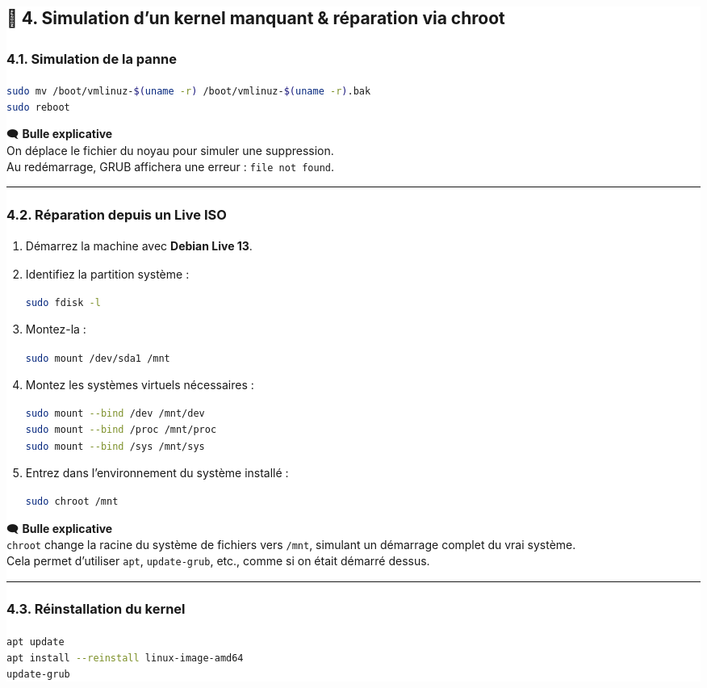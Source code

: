 
## 🧰 4. Simulation d’un kernel manquant & réparation via chroot

### 4.1. Simulation de la panne

```bash
sudo mv /boot/vmlinuz-$(uname -r) /boot/vmlinuz-$(uname -r).bak
sudo reboot
```

🗨️ **Bulle explicative**  
On déplace le fichier du noyau pour simuler une suppression.  
Au redémarrage, GRUB affichera une erreur : `file not found`.

---

### 4.2. Réparation depuis un Live ISO

1. Démarrez la machine avec **Debian Live 13**.

2. Identifiez la partition système :
   
   ```bash
   sudo fdisk -l
   ```

3. Montez-la :
   
   ```bash
   sudo mount /dev/sda1 /mnt
   ```

4. Montez les systèmes virtuels nécessaires :
   
   ```bash
   sudo mount --bind /dev /mnt/dev
   sudo mount --bind /proc /mnt/proc
   sudo mount --bind /sys /mnt/sys
   ```

5. Entrez dans l’environnement du système installé :
   
   ```bash
   sudo chroot /mnt
   ```

🗨️ **Bulle explicative**  
`chroot` change la racine du système de fichiers vers `/mnt`, simulant un démarrage complet du vrai système.  
Cela permet d’utiliser `apt`, `update-grub`, etc., comme si on était démarré dessus.

---

### 4.3. Réinstallation du kernel

```bash
apt update
apt install --reinstall linux-image-amd64
update-grub
```
